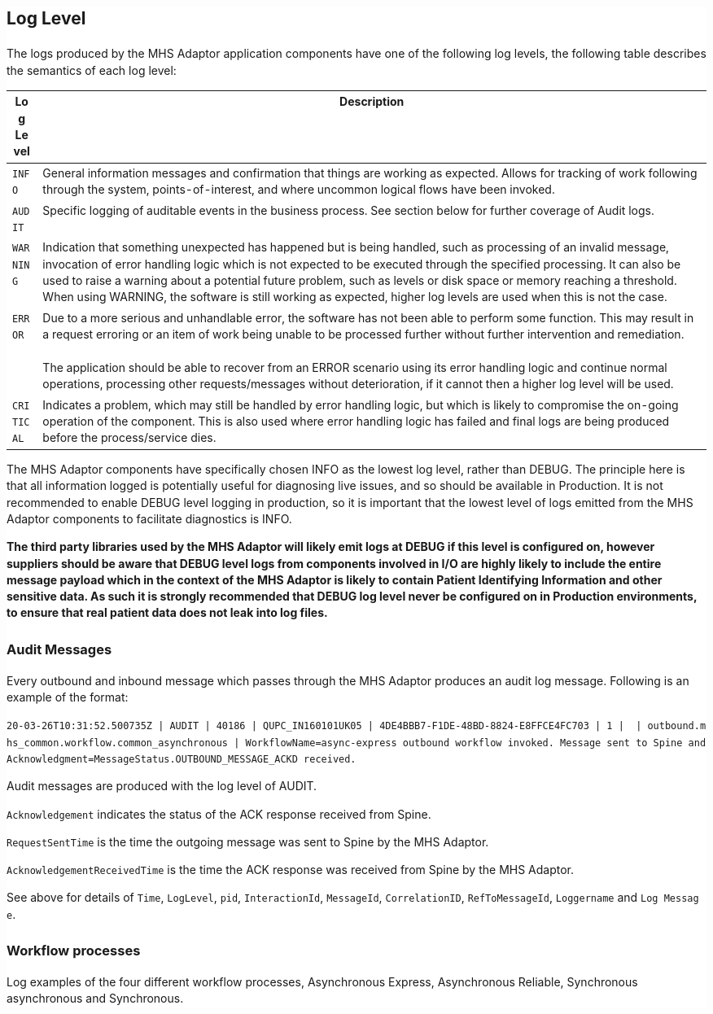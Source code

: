 ## Log Level
The logs produced by the MHS Adaptor application components have one of the following log levels, the following table describes the semantics of each log level:

| Log Level | Description |
| --------- | ----------- |
| `INFO` | General information messages and confirmation that things are working as expected. Allows for tracking of work following through the system, points-of-interest, and where uncommon logical flows have been invoked. |
| `AUDIT` | Specific logging of auditable events in the business process. See section below for further coverage of Audit logs. |
| `WARNING` | Indication that something unexpected has happened but is being handled, such as processing of an invalid message, invocation of error handling logic which is not expected to be executed through the specified processing. It can also be used to raise a warning about a potential future problem, such as levels or disk space or memory reaching a threshold. When using WARNING, the software is still working as expected, higher log levels are used when this is not the case. |
| `ERROR` | Due to a more serious and unhandlable error, the software has not been able to perform some function. This may result in a request erroring or an item of work being unable to be processed further without further intervention and remediation. <br/><br/> The application should be able to recover from an ERROR scenario using its error handling logic and continue normal operations, processing other requests/messages without deterioration, if it cannot then a higher log level will be used.|
| `CRITICAL` | Indicates a problem, which may still be handled by error handling logic, but which is likely to compromise the on-going operation of the component. This is also used where error handling logic has failed and final logs are being produced before the process/service dies. |

The MHS Adaptor components have specifically chosen INFO as the lowest log level, rather than DEBUG. The principle here is that all information logged is potentially useful for diagnosing live issues, and so should be available in Production. It is not recommended to enable DEBUG level logging in production, so it is important that the lowest level of logs emitted from the MHS Adaptor components to facilitate diagnostics is INFO.

**The third party libraries used by the MHS Adaptor will likely emit logs at DEBUG if this level is configured on, however suppliers should be aware that DEBUG level logs from components involved in I/O are highly likely to include the entire message payload which in the context of the MHS Adaptor is likely to contain Patient Identifying Information and other sensitive data. As such it is strongly recommended that DEBUG log level never be configured on in Production environments, to ensure that real patient data does not leak into log files.**

### Audit Messages

Every outbound and inbound message which passes through the MHS Adaptor produces an audit log message. Following is an example of the format:

```text
20-03-26T10:31:52.500735Z | AUDIT | 40186 | QUPC_IN160101UK05 | 4DE4BBB7-F1DE-48BD-8824-E8FFCE4FC703 | 1 |  | outbound.mhs_common.workflow.common_asynchronous | WorkflowName=async-express outbound workflow invoked. Message sent to Spine and Acknowledgment=MessageStatus.OUTBOUND_MESSAGE_ACKD received.
```
Audit messages are produced with the log level of AUDIT.

`Acknowledgement` indicates the status of the ACK response received from Spine.

`RequestSentTime` is the time the outgoing message was sent to Spine by the MHS Adaptor.

`AcknowledgementReceivedTime` is the time the ACK response was received from Spine by the MHS Adaptor.

See above for details of `Time`, `LogLevel`, `pid`, `InteractionId`, `MessageId`, `CorrelationID`, `RefToMessageId`, `Loggername` and `Log Message`.

### Workflow processes

Log examples of the four different workflow processes, Asynchronous Express, Asynchronous Reliable, Synchronous asynchronous and Synchronous. 
